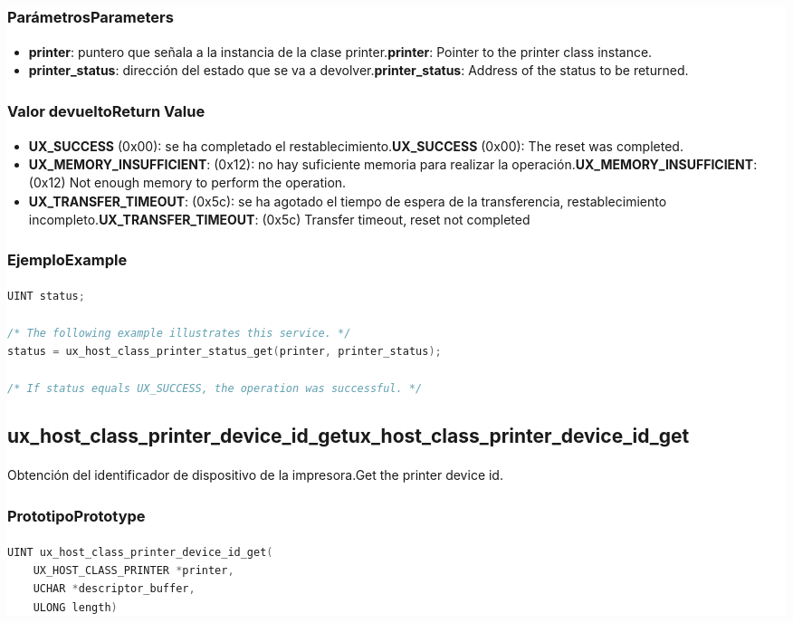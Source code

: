 ### <a name="parameters"></a><span data-ttu-id="1cc86-161">Parámetros</span><span class="sxs-lookup"><span data-stu-id="1cc86-161">Parameters</span></span>

- <span data-ttu-id="1cc86-162">**printer**: puntero que señala a la instancia de la clase printer.</span><span class="sxs-lookup"><span data-stu-id="1cc86-162">**printer**: Pointer to the printer class instance.</span></span>
- <span data-ttu-id="1cc86-163">**printer_status**: dirección del estado que se va a devolver.</span><span class="sxs-lookup"><span data-stu-id="1cc86-163">**printer_status**: Address of the status to be returned.</span></span>

### <a name="return-value"></a><span data-ttu-id="1cc86-164">Valor devuelto</span><span class="sxs-lookup"><span data-stu-id="1cc86-164">Return Value</span></span>

- <span data-ttu-id="1cc86-165">**UX_SUCCESS** (0x00): se ha completado el restablecimiento.</span><span class="sxs-lookup"><span data-stu-id="1cc86-165">**UX_SUCCESS** (0x00): The reset was completed.</span></span>
- <span data-ttu-id="1cc86-166">**UX_MEMORY_INSUFFICIENT**: (0x12): no hay suficiente memoria para realizar la operación.</span><span class="sxs-lookup"><span data-stu-id="1cc86-166">**UX_MEMORY_INSUFFICIENT**: (0x12) Not enough memory to perform the operation.</span></span>
- <span data-ttu-id="1cc86-167">**UX_TRANSFER_TIMEOUT**: (0x5c): se ha agotado el tiempo de espera de la transferencia, restablecimiento incompleto.</span><span class="sxs-lookup"><span data-stu-id="1cc86-167">**UX_TRANSFER_TIMEOUT**: (0x5c) Transfer timeout, reset not completed</span></span>

### <a name="example"></a><span data-ttu-id="1cc86-168">Ejemplo</span><span class="sxs-lookup"><span data-stu-id="1cc86-168">Example</span></span>

```C
UINT status;

/* The following example illustrates this service. */
status = ux_host_class_printer_status_get(printer, printer_status);

/* If status equals UX_SUCCESS, the operation was successful. */
```

## <a name="ux_host_class_printer_device_id_get"></a><span data-ttu-id="1cc86-169">ux_host_class_printer_device_id_get</span><span class="sxs-lookup"><span data-stu-id="1cc86-169">ux_host_class_printer_device_id_get</span></span>

<span data-ttu-id="1cc86-170">Obtención del identificador de dispositivo de la impresora.</span><span class="sxs-lookup"><span data-stu-id="1cc86-170">Get the printer device id.</span></span>

### <a name="prototype"></a><span data-ttu-id="1cc86-171">Prototipo</span><span class="sxs-lookup"><span data-stu-id="1cc86-171">Prototype</span></span>

```C
UINT ux_host_class_printer_device_id_get( 
    UX_HOST_CLASS_PRINTER *printer,
    UCHAR *descriptor_buffer, 
    ULONG length)
```
